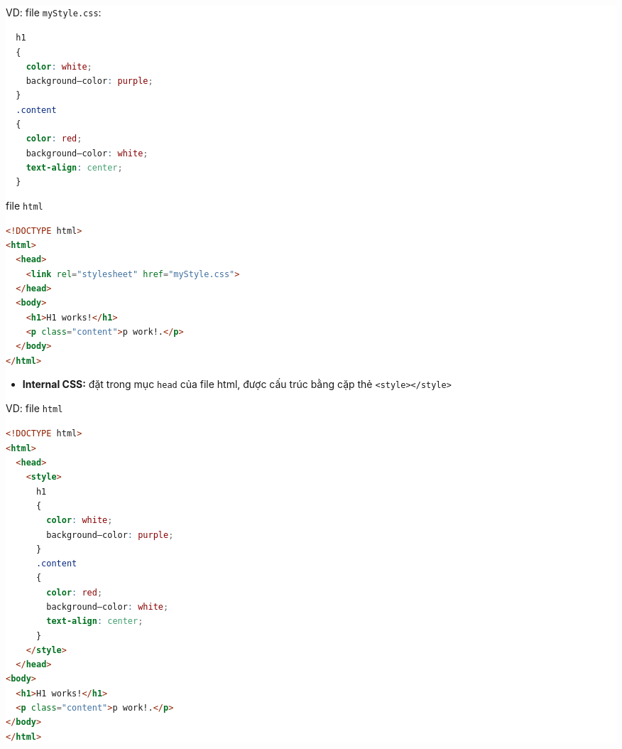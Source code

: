 VD: file `myStyle.css`:
```css
  h1
  {
    color: white;
    background–color: purple;
  }
  .content 
  {
    color: red;
    background–color: white;
    text-align: center;
  }
```
file `html`
```html
<!DOCTYPE html>
<html>
  <head>
    <link rel="stylesheet" href="myStyle.css">
  </head>
  <body>
    <h1>H1 works!</h1>
    <p class="content">p work!.</p>
  </body>
</html>
```
* **Internal CSS:** đặt trong mục `head` của file html, được cấu trúc bằng cặp thẻ `<style></style>`

VD: file `html`
```html
<!DOCTYPE html>
<html>
  <head>
    <style>
      h1
      {
        color: white;
        background–color: purple;
      }
      .content 
      {
        color: red;
        background–color: white;
        text-align: center;
      }
    </style>
  </head>
<body>
  <h1>H1 works!</h1>
  <p class="content">p work!.</p>
</body>
</html>
```
